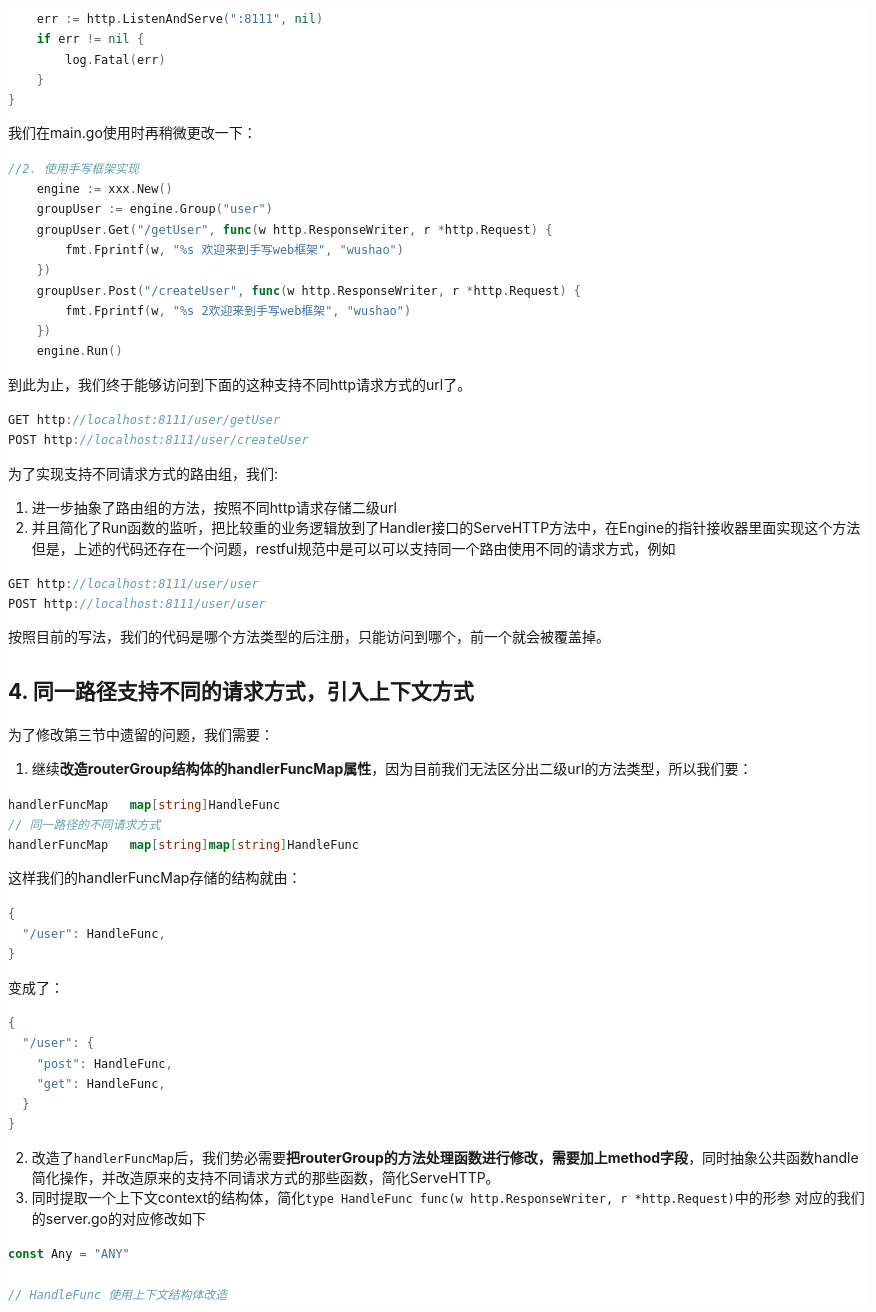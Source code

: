 ```go
	err := http.ListenAndServe(":8111", nil)
	if err != nil {
		log.Fatal(err)
	}
}
```
我们在main.go使用时再稍微更改一下：
```go
//2. 使用手写框架实现
	engine := xxx.New()
	groupUser := engine.Group("user")
	groupUser.Get("/getUser", func(w http.ResponseWriter, r *http.Request) {
		fmt.Fprintf(w, "%s 欢迎来到手写web框架", "wushao")
	})
	groupUser.Post("/createUser", func(w http.ResponseWriter, r *http.Request) {
		fmt.Fprintf(w, "%s 2欢迎来到手写web框架", "wushao")
	})
	engine.Run()
```
到此为止，我们终于能够访问到下面的这种支持不同http请求方式的url了。
```go
GET http://localhost:8111/user/getUser
POST http://localhost:8111/user/createUser
```
为了实现支持不同请求方式的路由组，我们:
1. 进一步抽象了路由组的方法，按照不同http请求存储二级url
2. 并且简化了Run函数的监听，把比较重的业务逻辑放到了Handler接口的ServeHTTP方法中，在Engine的指针接收器里面实现这个方法
但是，上述的代码还存在一个问题，restful规范中是可以可以支持同一个路由使用不同的请求方式，例如
```go
GET http://localhost:8111/user/user
POST http://localhost:8111/user/user
```
按照目前的写法，我们的代码是哪个方法类型的后注册，只能访问到哪个，前一个就会被覆盖掉。

## 4. 同一路径支持不同的请求方式，引入上下文方式
为了修改第三节中遗留的问题，我们需要：
1. 继续**改造routerGroup结构体的handlerFuncMap属性**，因为目前我们无法区分出二级url的方法类型，所以我们要：
```go
handlerFuncMap   map[string]HandleFunc
// 同一路径的不同请求方式
handlerFuncMap   map[string]map[string]HandleFunc
```
这样我们的handlerFuncMap存储的结构就由：
```go
{
  "/user": HandleFunc,
}
```
变成了：
```go
{
  "/user": {
    "post": HandleFunc,
    "get": HandleFunc,
  }
}
```
2. 改造了`handlerFuncMap`后，我们势必需要**把routerGroup的方法处理函数进行修改，需要加上method字段**，同时抽象公共函数handle简化操作，并改造原来的支持不同请求方式的那些函数，简化ServeHTTP。
3. 同时提取一个上下文context的结构体，简化`type HandleFunc func(w http.ResponseWriter, r *http.Request)`中的形参
对应的我们的server.go的对应修改如下
```go
const Any = "ANY"

// HandleFunc 使用上下文结构体改造
```